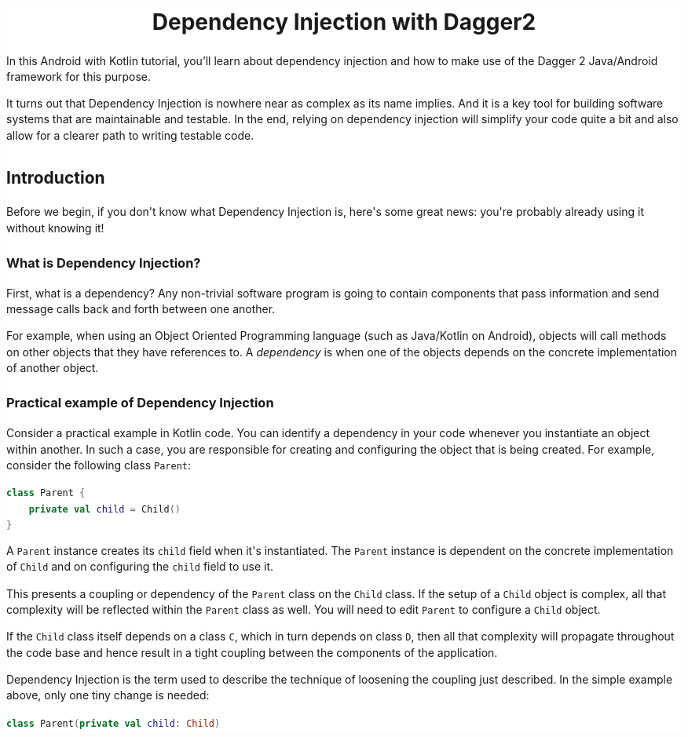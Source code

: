 # <div align=center> Dependency Injection with Dagger2 </div>

In this Android with Kotlin tutorial, you’ll learn about dependency injection and how to make use of the Dagger 2 Java/Android framework for this purpose.

It turns out that Dependency Injection is nowhere near as complex as its name implies. And it is a key tool for building software systems that are maintainable and testable. In the end, relying on dependency injection will simplify your code quite a bit and also allow for a clearer path to writing testable code.

Introduction
------------

Before we begin, if you don't know what Dependency Injection is, here's some great news: you're probably already using it without knowing it!

### What is Dependency Injection?

First, what is a dependency? Any non-trivial software program is going to contain components that pass information and send message calls back and forth between one another.

For example, when using an Object Oriented Programming language (such as Java/Kotlin on Android), objects will call methods on other objects that they have references to. A *dependency* is when one of the objects depends on the concrete implementation of another object.

### Practical example of Dependency Injection

Consider a practical example in Kotlin code. You can identify a dependency in your code whenever you instantiate an object within another. In such a case, you are responsible for creating and configuring the object that is being created. For example, consider the following class `Parent`:

```kotlin
class Parent {
    private val child = Child()
}
```

A `Parent` instance creates its `child` field when it's instantiated. The `Parent` instance is dependent on the concrete implementation of `Child` and on configuring the `child` field to use it.

This presents a coupling or dependency of the `Parent` class on the `Child` class. If the setup of a `Child` object is complex, all that complexity will be reflected within the `Parent` class as well. You will need to edit `Parent` to configure a `Child` object.

If the `Child` class itself depends on a class `C`, which in turn depends on class `D`, then all that complexity will propagate throughout the code base and hence result in a tight coupling between the components of the application.

Dependency Injection is the term used to describe the technique of loosening the coupling just described. In the simple example above, only one tiny change is needed:

```kotlin
class Parent(private val child: Child)

```
